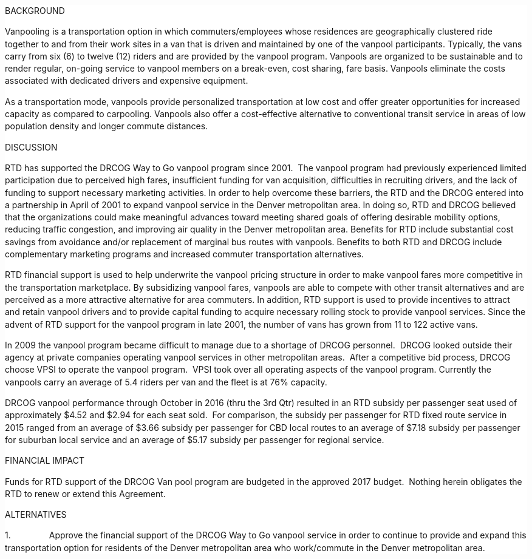 BACKGROUND

Vanpooling is a transportation option in which commuters/employees whose residences are geographically clustered ride together to and from their work sites in a van that is driven and maintained by one of the vanpool participants. Typically, the vans carry from six (6) to twelve (12) riders and are provided by the vanpool program. Vanpools are organized to be sustainable and to render regular, on-going service to vanpool members on a break-even, cost sharing, fare basis. Vanpools eliminate the costs associated with dedicated drivers and expensive equipment.

As a transportation mode, vanpools provide personalized transportation at low cost and offer greater opportunities for increased capacity as compared to carpooling. Vanpools also offer a cost-effective alternative to conventional transit service in areas of low population density and longer commute distances.

DISCUSSION

RTD has supported the DRCOG Way to Go vanpool program since 2001.  The vanpool program had previously experienced limited participation due to perceived high fares, insufficient funding for van acquisition, difficulties in recruiting drivers, and the lack of funding to support necessary marketing activities. In order to help overcome these barriers, the RTD and the DRCOG entered into a partnership in April of 2001 to expand vanpool service in the Denver metropolitan area. In doing so, RTD and DRCOG believed that the organizations could make meaningful advances toward meeting shared goals of offering desirable mobility options, reducing traffic congestion, and improving air quality in the Denver metropolitan area. Benefits for RTD include substantial cost savings from avoidance and/or replacement of marginal bus routes with vanpools. Benefits to both RTD and DRCOG include complementary marketing programs and increased commuter transportation alternatives.

RTD financial support is used to help underwrite the vanpool pricing structure in order to make vanpool fares more competitive in the transportation marketplace. By subsidizing vanpool fares, vanpools are able to compete with other transit alternatives and are perceived as a more attractive alternative for area commuters. In addition, RTD support is used to provide incentives to attract and retain vanpool drivers and to provide capital funding to acquire necessary rolling stock to provide vanpool services. Since the advent of RTD support for the vanpool program in late 2001, the number of vans has grown from 11 to 122 active vans.

In 2009 the vanpool program became difficult to manage due to a shortage of DRCOG personnel.  DRCOG looked outside their agency at private companies operating vanpool services in other metropolitan areas.  After a competitive bid process, DRCOG choose VPSI to operate the vanpool program.  VPSI took over all operating aspects of the vanpool program. Currently the vanpools carry an average of 5.4 riders per van and the fleet is at 76% capacity.

DRCOG vanpool performance through October in 2016 (thru the 3rd Qtr) resulted in an RTD subsidy per passenger seat used of approximately $4.52 and $2.94 for each seat sold.  For comparison, the subsidy per passenger for RTD fixed route service in 2015 ranged from an average of $3.66 subsidy per passenger for CBD local routes to an average of $7.18 subsidy per passenger for suburban local service and an average of $5.17 subsidy per passenger for regional service.

FINANCIAL IMPACT

Funds for RTD support of the DRCOG Van pool program are budgeted in the approved 2017 budget.  Nothing herein obligates the RTD to renew or extend this Agreement.

ALTERNATIVES

1.                Approve the financial support of the DRCOG Way to Go vanpool service in order to continue to provide and expand this transportation option for residents of the Denver metropolitan area who work/commute in the Denver metropolitan area.
